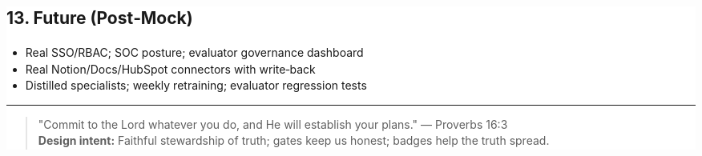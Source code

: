 ## 13. Future (Post‑Mock)

- Real SSO/RBAC; SOC posture; evaluator governance dashboard  
- Real Notion/Docs/HubSpot connectors with write‑back  
- Distilled specialists; weekly retraining; evaluator regression tests

---

> "Commit to the Lord whatever you do, and He will establish your plans." — Proverbs 16:3  
**Design intent:** Faithful stewardship of truth; gates keep us honest; badges help the truth spread.
